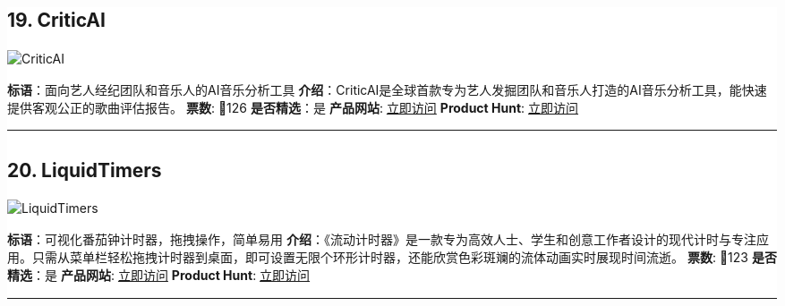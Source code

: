 
## 19. CriticAI
![CriticAI]()

**标语**：面向艺人经纪团队和音乐人的AI音乐分析工具
**介绍**：CriticAI是全球首款专为艺人发掘团队和音乐人打造的AI音乐分析工具，能快速提供客观公正的歌曲评估报告。
**票数**: 🔺126
**是否精选**：是
**产品网站**:  <a href='https://www.producthunt.com/r/CYCE2ILG54W2GQ?utm_source=www.chuhaix.com' target='_blank' rel='nofollow'>立即访问</a>
**Product Hunt**:  <a href='https://www.producthunt.com/products/criticai?utm_source=www.chuhaix.com' target='_blank' rel='nofollow'>立即访问</a>

---

## 20. LiquidTimers
![LiquidTimers]()

**标语**：可视化番茄钟计时器，拖拽操作，简单易用
**介绍**：《流动计时器》是一款专为高效人士、学生和创意工作者设计的现代计时与专注应用。只需从菜单栏轻松拖拽计时器到桌面，即可设置无限个环形计时器，还能欣赏色彩斑斓的流体动画实时展现时间流逝。
**票数**: 🔺123
**是否精选**：是
**产品网站**:  <a href='https://www.producthunt.com/r/5CZVZ3MH5FL233?utm_source=www.chuhaix.com' target='_blank' rel='nofollow'>立即访问</a>
**Product Hunt**:  <a href='https://www.producthunt.com/products/liquidtimers?utm_source=www.chuhaix.com' target='_blank' rel='nofollow'>立即访问</a>

---

